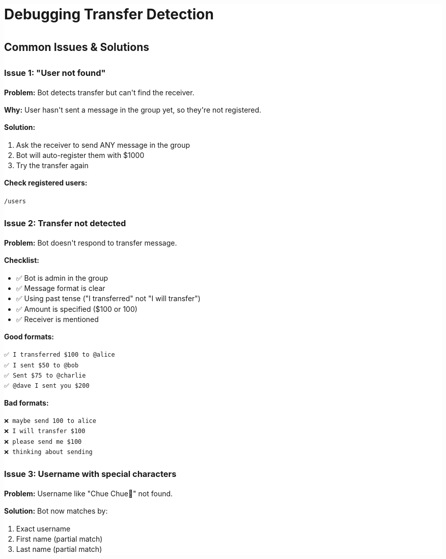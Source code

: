 # Debugging Transfer Detection

## Common Issues & Solutions

### Issue 1: "User not found"

**Problem:** Bot detects transfer but can't find the receiver.

**Why:** User hasn't sent a message in the group yet, so they're not registered.

**Solution:**
1. Ask the receiver to send ANY message in the group
2. Bot will auto-register them with $1000
3. Try the transfer again

**Check registered users:**
```
/users
```

### Issue 2: Transfer not detected

**Problem:** Bot doesn't respond to transfer message.

**Checklist:**
- ✅ Bot is admin in the group
- ✅ Message format is clear
- ✅ Using past tense ("I transferred" not "I will transfer")
- ✅ Amount is specified ($100 or 100)
- ✅ Receiver is mentioned

**Good formats:**
```
✅ I transferred $100 to @alice
✅ I sent $50 to @bob
✅ Sent $75 to @charlie
✅ @dave I sent you $200
```

**Bad formats:**
```
❌ maybe send 100 to alice
❌ I will transfer $100
❌ please send me $100
❌ thinking about sending
```

### Issue 3: Username with special characters

**Problem:** Username like "Chue Chue🦋" not found.

**Solution:** Bot now matches by:
1. Exact username
2. First name (partial match)
3. Last name (partial match)
